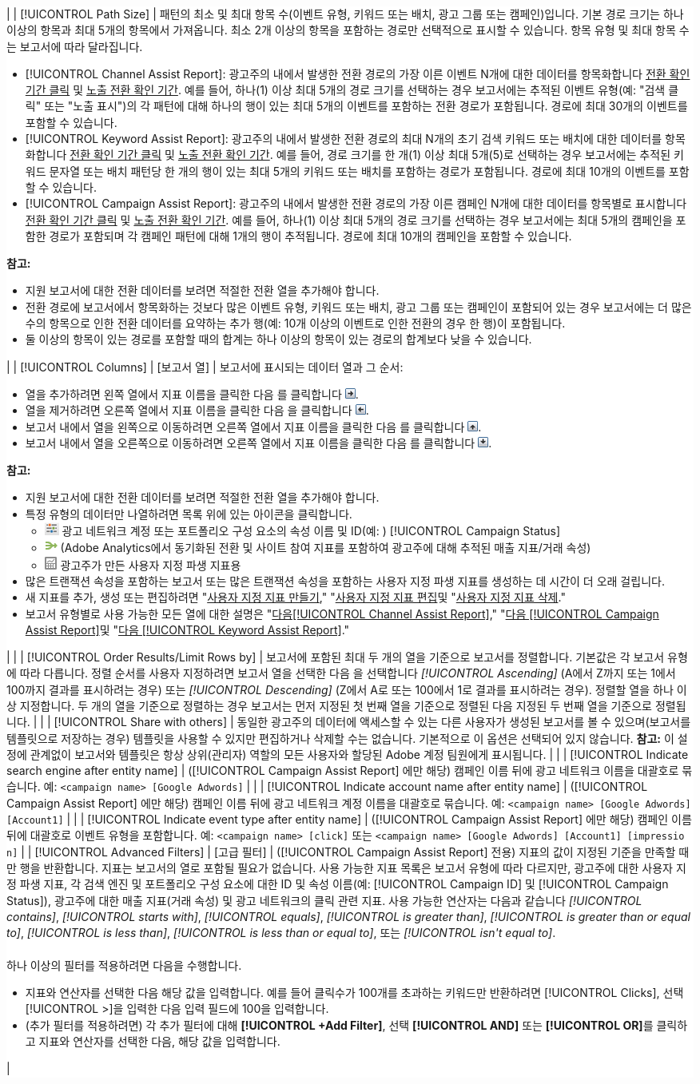 |  | [!UICONTROL Path Size] | 패턴의 최소 및 최대 항목 수(이벤트 유형, 키워드 또는 배치, 광고 그룹 또는 캠페인)입니다. 기본 경로 크기는 하나 이상의 항목과 최대 5개의 항목에서 가져옵니다. 최소 2개 이상의 항목을 포함하는 경로만 선택적으로 표시할 수 있습니다. 항목 유형 및 최대 항목 수는 보고서에 따라 달라집니다.<ul><li>[!UICONTROL Channel Assist Report]: 광고주의 내에서 발생한 전환 경로의 가장 이른 이벤트 N개에 대한 데이터를 항목화합니다 [전환 확인 기간 클릭](/help/search-social-commerce/glossary.md#c-d) 및 [노출 전환 확인 기간](/help/search-social-commerce/glossary.md#i-j). 예를 들어, 하나(1) 이상 최대 5개의 경로 크기를 선택하는 경우 보고서에는 추적된 이벤트 유형(예: &quot;검색 클릭&quot; 또는 &quot;노출 표시&quot;)의 각 패턴에 대해 하나의 행이 있는 최대 5개의 이벤트를 포함하는 전환 경로가 포함됩니다. 경로에 최대 30개의 이벤트를 포함할 수 있습니다.</li><li>[!UICONTROL Keyword Assist Report]: 광고주의 내에서 발생한 전환 경로의 최대 N개의 초기 검색 키워드 또는 배치에 대한 데이터를 항목화합니다 [전환 확인 기간 클릭](/help/search-social-commerce/glossary.md#c-d) 및 [노출 전환 확인 기간](/help/search-social-commerce/glossary.md#i-j). 예를 들어, 경로 크기를 한 개(1) 이상 최대 5개(5)로 선택하는 경우 보고서에는 추적된 키워드 문자열 또는 배치 패턴당 한 개의 행이 있는 최대 5개의 키워드 또는 배치를 포함하는 경로가 포함됩니다. 경로에 최대 10개의 이벤트를 포함할 수 있습니다.</li><li>[!UICONTROL Campaign Assist Report]: 광고주의 내에서 발생한 전환 경로의 가장 이른 캠페인 N개에 대한 데이터를 항목별로 표시합니다 [전환 확인 기간 클릭](/help/search-social-commerce/glossary.md#c-d) 및 [노출 전환 확인 기간](/help/search-social-commerce/glossary.md#i-j). 예를 들어, 하나(1) 이상 최대 5개의 경로 크기를 선택하는 경우 보고서에는 최대 5개의 캠페인을 포함한 경로가 포함되며 각 캠페인 패턴에 대해 1개의 행이 추적됩니다. 경로에 최대 10개의 캠페인을 포함할 수 있습니다.</li></ul><b>참고:</b><ul><li>지원 보고서에 대한 전환 데이터를 보려면 적절한 전환 열을 추가해야 합니다.</li><li>전환 경로에 보고서에서 항목화하는 것보다 많은 이벤트 유형, 키워드 또는 배치, 광고 그룹 또는 캠페인이 포함되어 있는 경우 보고서에는 더 많은 수의 항목으로 인한 전환 데이터를 요약하는 추가 행(예: 10개 이상의 이벤트로 인한 전환의 경우 한 행)이 포함됩니다.</li><li>둘 이상의 항목이 있는 경로를 포함할 때의 합계는 하나 이상의 항목이 있는 경로의 합계보다 낮을 수 있습니다.</li></ul> |
| [!UICONTROL Columns] | \[보고서 열\] | 보고서에 표시되는 데이터 열과 그 순서:<ul><li>열을 추가하려면 왼쪽 열에서 지표 이름을 클릭한 다음 를 클릭합니다 ![오른쪽 화살표](/help/search-social-commerce/assets/arrow-right-customize.png "오른쪽 화살표").</li><li>열을 제거하려면 오른쪽 열에서 지표 이름을 클릭한 다음 을 클릭합니다 ![왼쪽 화살표](/help/search-social-commerce/assets/arrow-left-customize.png "왼쪽 화살표").</li><li>보고서 내에서 열을 왼쪽으로 이동하려면 오른쪽 열에서 지표 이름을 클릭한 다음 를 클릭합니다 ![위쪽 화살표](/help/search-social-commerce/assets/arrow-up-customize.png "위쪽 화살표").</li><li>보고서 내에서 열을 오른쪽으로 이동하려면 오른쪽 열에서 지표 이름을 클릭한 다음 를 클릭합니다 ![아래쪽 화살표](/help/search-social-commerce/assets/arrow-down-customize.png "아래쪽 화살표").</li></ul><p><b>참고:</b></p><ul><li>지원 보고서에 대한 전환 데이터를 보려면 적절한 전환 열을 추가해야 합니다.</li><li>특정 유형의 데이터만 나열하려면 목록 위에 있는 아이콘을 클릭합니다.<ul><li>![속성](/help/search-social-commerce/assets/property-columns.png "속성") 광고 네트워크 계정 또는 포트폴리오 구성 요소의 속성 이름 및 ID(예: ) [!UICONTROL Campaign Status]</li><li>![매출 지표](/help/search-social-commerce/assets/revenue-metric-columns.png "매출 지표") (Adobe Analytics에서 동기화된 전환 및 사이트 참여 지표를 포함하여 광고주에 대해 추적된 매출 지표/거래 속성)</li><li>![파생 지표](/help/search-social-commerce/assets/derived-metric-columns.png "파생 지표") 광고주가 만든 사용자 지정 파생 지표용</li></ul></li><li>많은 트랜잭션 속성을 포함하는 보고서 또는 많은 트랜잭션 속성을 포함하는 사용자 지정 파생 지표를 생성하는 데 시간이 더 오래 걸립니다.</li><li>새 지표를 추가, 생성 또는 편집하려면 &quot;[사용자 지정 지표 만들기](/help/search-social-commerce/common-tasks/custom-metrics/custom-metric-create.md),&quot; &quot;[사용자 지정 지표 편집](/help/search-social-commerce/common-tasks/custom-metrics/custom-metric-edit.md)및 &quot;[사용자 지정 지표 삭제](/help/search-social-commerce/common-tasks/custom-metrics/custom-metric-delete.md).&quot;</li><li>보고서 유형별로 사용 가능한 모든 열에 대한 설명은 &quot;[다음[!UICONTROL Channel Assist Report]](/help/search-social-commerce/reports/management/assist/channel-assist-report.md),&quot; &quot;[다음 [!UICONTROL Campaign Assist Report]](/help/search-social-commerce/reports/management/assist/campaign-assist-report.md)및 &quot;[다음 [!UICONTROL Keyword Assist Report]](/help/search-social-commerce/reports/management/assist/keyword-assist-report.md).&quot;</li></ul> |
|  | [!UICONTROL Order Results/Limit Rows by] | 보고서에 포함된 최대 두 개의 열을 기준으로 보고서를 정렬합니다. 기본값은 각 보고서 유형에 따라 다릅니다. 정렬 순서를 사용자 지정하려면 보고서 열을 선택한 다음 을 선택합니다 <i>[!UICONTROL Ascending]</i> (A에서 Z까지 또는 1에서 100까지 결과를 표시하려는 경우) 또는 <i>[!UICONTROL Descending]</i> (Z에서 A로 또는 100에서 1로 결과를 표시하려는 경우). 정렬할 열을 하나 이상 지정합니다. 두 개의 열을 기준으로 정렬하는 경우 보고서는 먼저 지정된 첫 번째 열을 기준으로 정렬된 다음 지정된 두 번째 열을 기준으로 정렬됩니다. |
|  | [!UICONTROL Share with others] | 동일한 광고주의 데이터에 액세스할 수 있는 다른 사용자가 생성된 보고서를 볼 수 있으며(보고서를 템플릿으로 저장하는 경우) 템플릿을 사용할 수 있지만 편집하거나 삭제할 수는 없습니다. 기본적으로 이 옵션은 선택되어 있지 않습니다. <b>참고:</b> 이 설정에 관계없이 보고서와 템플릿은 항상 상위(관리자) 역할의 모든 사용자와 할당된 Adobe 계정 팀원에게 표시됩니다. |
|  | [!UICONTROL Indicate search engine after entity name] | ([!UICONTROL Campaign Assist Report] 에만 해당) 캠페인 이름 뒤에 광고 네트워크 이름을 대괄호로 묶습니다. 예: `<campaign name> [Google Adwords]` |
|  | [!UICONTROL Indicate account name after entity name] | ([!UICONTROL Campaign Assist  Report] 에만 해당) 캠페인 이름 뒤에 광고 네트워크 계정 이름을 대괄호로 묶습니다. 예: `<campaign name> [Google Adwords] [Account1]` |
|  | [!UICONTROL Indicate event  type after entity name] | ([!UICONTROL Campaign Assist Report] 에만 해당) 캠페인 이름 뒤에 대괄호로 이벤트 유형을 포함합니다. 예: `<campaign name> [click]` 또는 `<campaign name> [Google Adwords] [Account1] [impression]` |
| [!UICONTROL Advanced Filters] | \[고급 필터\] | ([!UICONTROL Campaign Assist Report] 전용) 지표의 값이 지정된 기준을 만족할 때만 행을 반환합니다. 지표는 보고서의 열로 포함될 필요가 없습니다. 사용 가능한 지표 목록은 보고서 유형에 따라 다르지만, 광고주에 대한 사용자 지정 파생 지표, 각 검색 엔진 및 포트폴리오 구성 요소에 대한 ID 및 속성 이름(예: [!UICONTROL Campaign ID] 및 [!UICONTROL Campaign Status]), 광고주에 대한 매출 지표(거래 속성) 및 광고 네트워크의 클릭 관련 지표. 사용 가능한 연산자는 다음과 같습니다 <i>[!UICONTROL contains]</i>, <i>[!UICONTROL starts with]</i>, <i>[!UICONTROL equals]</i>, <i>[!UICONTROL is greater than]</i>, <i>[!UICONTROL is greater than or equal to]</i>, <i>[!UICONTROL is less than]</i>, <i>[!UICONTROL is less than or equal to]</i>, 또는 <i>[!UICONTROL isn't equal to]</i>.<br><br>하나 이상의 필터를 적용하려면 다음을 수행합니다.<ul><li>지표와 연산자를 선택한 다음 해당 값을 입력합니다. 예를 들어 클릭수가 100개를 초과하는 키워드만 반환하려면 [!UICONTROL Clicks], 선택 [!UICONTROL >]을 입력한 다음 입력 필드에 100을 입력합니다.</li><li>(추가 필터를 적용하려면) 각 추가 필터에 대해 **[!UICONTROL +Add Filter]**, 선택 **[!UICONTROL AND]** 또는 **[!UICONTROL OR]**&#x200B;를 클릭하고 지표와 연산자를 선택한 다음, 해당 값을 입력합니다.</li></ul> |